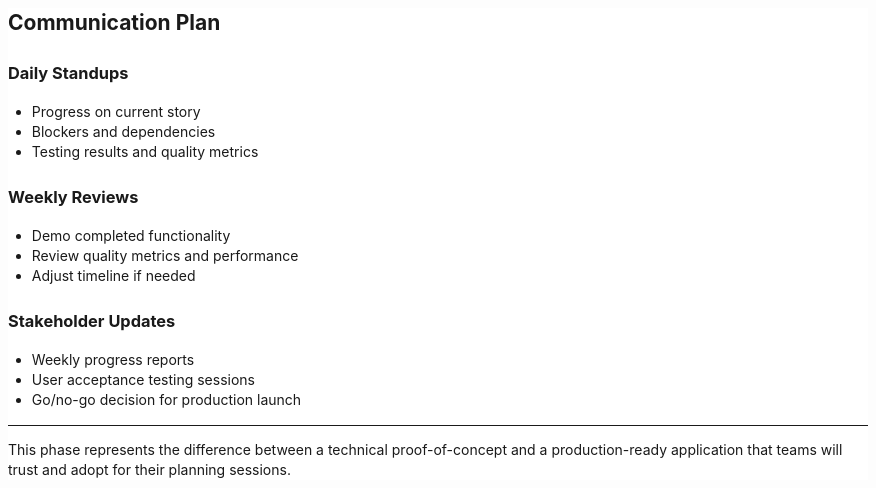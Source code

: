 ## Communication Plan

### Daily Standups
- Progress on current story
- Blockers and dependencies
- Testing results and quality metrics

### Weekly Reviews
- Demo completed functionality
- Review quality metrics and performance
- Adjust timeline if needed

### Stakeholder Updates
- Weekly progress reports
- User acceptance testing sessions
- Go/no-go decision for production launch

---

This phase represents the difference between a technical proof-of-concept and a production-ready application that teams will trust and adopt for their planning sessions.
